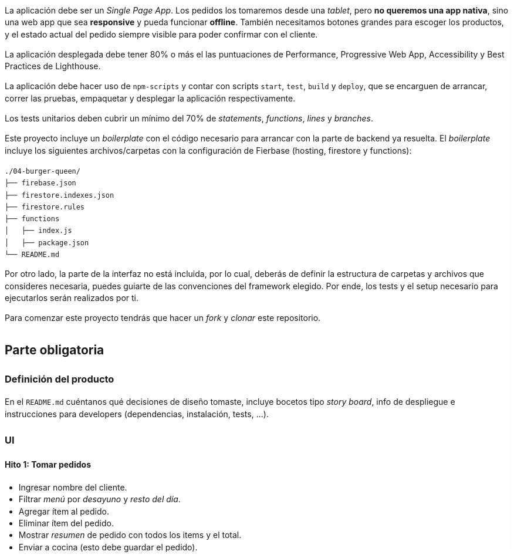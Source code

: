 La aplicación debe ser un _Single Page App_. Los pedidos los tomaremos desde una
_tablet_, pero **no queremos una app nativa**, sino una web app que sea
**responsive** y pueda funcionar **offline**. También necesitamos botones
grandes para escoger los productos, y el estado actual del pedido siempre
visible para poder confirmar con el cliente.

La aplicación desplegada debe tener 80% o más el las puntuaciones de
Performance, Progressive Web App, Accessibility y Best Practices de Lighthouse.

La aplicación debe hacer uso de `npm-scripts` y contar con scripts `start`,
`test`, `build` y `deploy`, que se encarguen de arrancar, correr las pruebas,
empaquetar y desplegar la aplicación respectivamente.

Los tests unitarios deben cubrir un mínimo del 70% de _statements_, _functions_,
_lines_ y _branches_.

Este proyecto incluye un _boilerplate_ con el código necesario para arrancar con
la parte de backend ya resuelta. El _boilerplate_ incluye los siguientes
archivos/carpetas con la configuración de Fierbase (hosting, firestore y
functions):

```text
./04-burger-queen/
├── firebase.json
├── firestore.indexes.json
├── firestore.rules
├── functions
│   ├── index.js
│   ├── package.json
└── README.md

```

Por otro lado, la parte de la interfaz no está incluida, por lo cual, deberás de
definir la estructura de carpetas y archivos que consideres necesaria, puedes
guiarte de las convenciones del framework elegido. Por ende, los tests y el
setup necesario para ejecutarlos serán realizados por ti.

Para comenzar este proyecto tendrás que hacer un _fork_ y _clonar_ este
repositorio.

## Parte obligatoria

### Definición del producto

En el `README.md` cuéntanos qué decisiones de diseño tomaste, incluye bocetos
tipo _story board_, info de despliegue e instrucciones para developers
(dependencias, instalación, tests, ...).

### UI

#### Hito 1: Tomar pedidos

* Ingresar nombre del cliente.
* Filtrar _menú_ por _desayuno_ y _resto del día_.
* Agregar ítem al pedido.
* Eliminar ítem del pedido.
* Mostrar _resumen_ de pedido con todos los items y el total.
* Enviar a cocina (esto debe guardar el pedido).
